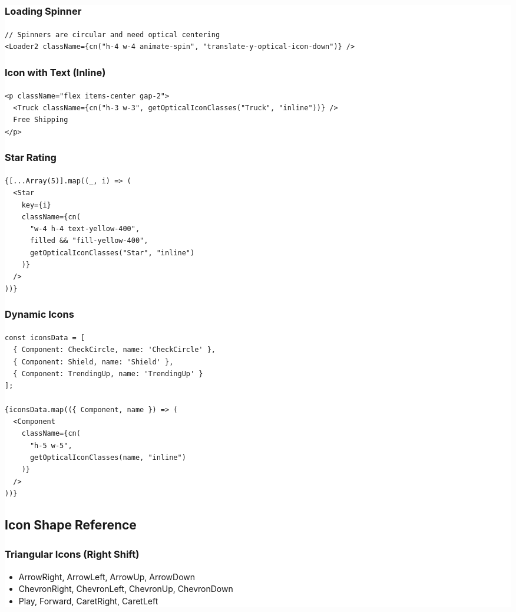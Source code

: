 ### Loading Spinner

```tsx
// Spinners are circular and need optical centering
<Loader2 className={cn("h-4 w-4 animate-spin", "translate-y-optical-icon-down")} />
```

### Icon with Text (Inline)

```tsx
<p className="flex items-center gap-2">
  <Truck className={cn("h-3 w-3", getOpticalIconClasses("Truck", "inline"))} />
  Free Shipping
</p>
```

### Star Rating

```tsx
{[...Array(5)].map((_, i) => (
  <Star
    key={i}
    className={cn(
      "w-4 h-4 text-yellow-400",
      filled && "fill-yellow-400",
      getOpticalIconClasses("Star", "inline")
    )}
  />
))}
```

### Dynamic Icons

```tsx
const iconsData = [
  { Component: CheckCircle, name: 'CheckCircle' },
  { Component: Shield, name: 'Shield' },
  { Component: TrendingUp, name: 'TrendingUp' }
];

{iconsData.map(({ Component, name }) => (
  <Component
    className={cn(
      "h-5 w-5",
      getOpticalIconClasses(name, "inline")
    )}
  />
))}
```

## Icon Shape Reference

### Triangular Icons (Right Shift)
- ArrowRight, ArrowLeft, ArrowUp, ArrowDown
- ChevronRight, ChevronLeft, ChevronUp, ChevronDown
- Play, Forward, CaretRight, CaretLeft
